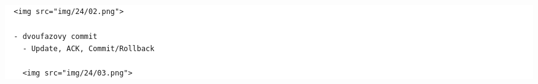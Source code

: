       <img src="img/24/02.png">

      - dvoufazovy commit
        - Update, ACK, Commit/Rollback

        <img src="img/24/03.png">
